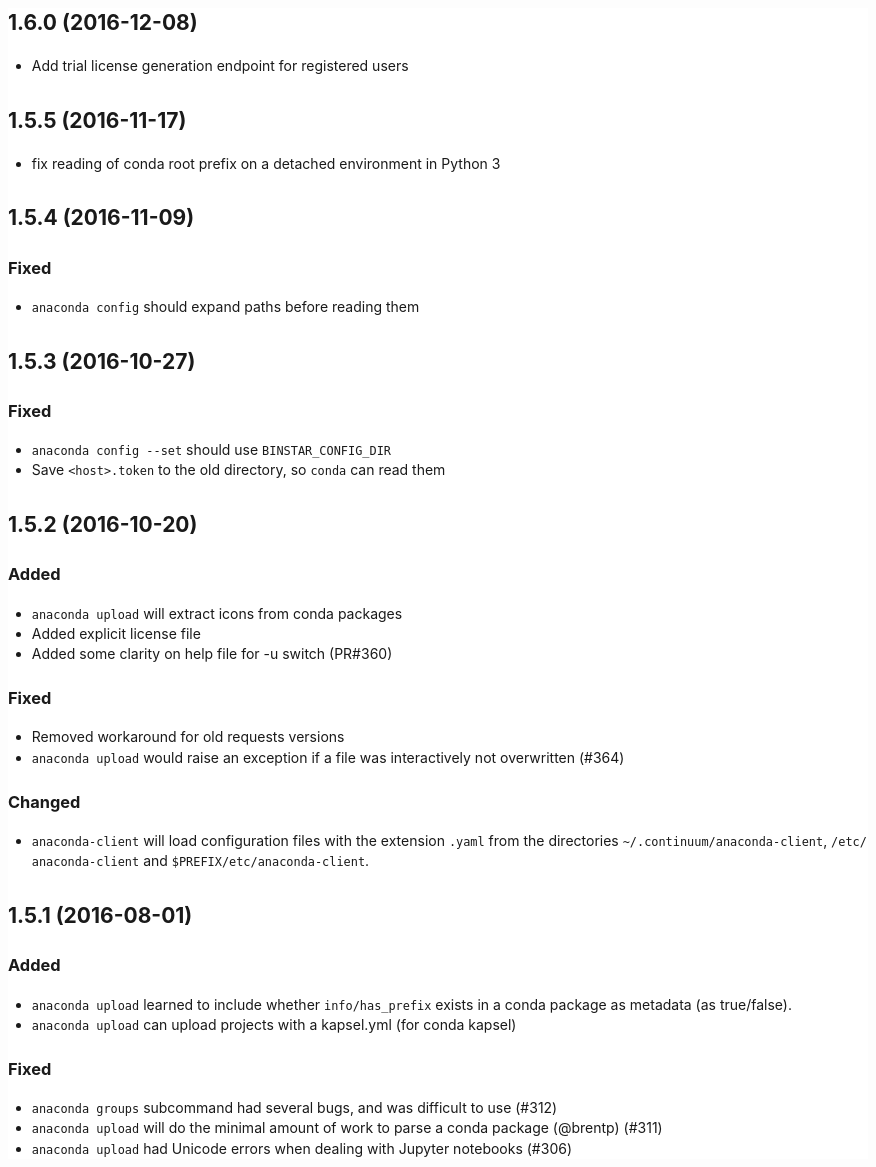 ## 1.6.0 (2016-12-08)
* Add trial license generation endpoint for registered users

## 1.5.5 (2016-11-17)
* fix reading of conda root prefix on a detached environment in Python 3

## 1.5.4 (2016-11-09)

### Fixed
* `anaconda config` should expand paths before reading them

## 1.5.3 (2016-10-27)

### Fixed
* `anaconda config --set` should use `BINSTAR_CONFIG_DIR`
* Save `<host>.token` to the old directory, so `conda` can read them

## 1.5.2 (2016-10-20)

### Added

* `anaconda upload` will extract icons from conda packages
* Added explicit license file
* Added some clarity on help file for -u switch (PR#360)

### Fixed
* Removed workaround for old requests versions
* `anaconda upload` would raise an exception if a file was interactively
not overwritten (#364)

### Changed
* `anaconda-client` will load configuration files with the extension `.yaml` from 
  the directories `~/.continuum/anaconda-client`, `/etc/anaconda-client` and `$PREFIX/etc/anaconda-client`.

## 1.5.1 (2016-08-01)

### Added
* `anaconda upload` learned to include whether `info/has_prefix`
  exists in a conda package as metadata (as true/false).
* `anaconda upload` can upload projects with a kapsel.yml (for
  conda kapsel)

### Fixed
* `anaconda groups` subcommand had several bugs, and was difficult to use (#312)
* `anaconda upload` will do the minimal amount of work to parse a conda package (@brentp) (#311)
* `anaconda upload` had Unicode errors when dealing with Jupyter notebooks (#306)
